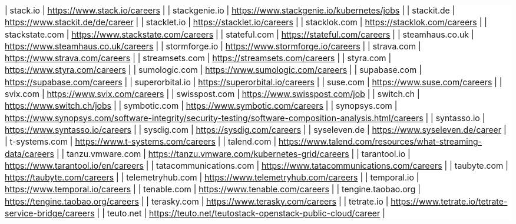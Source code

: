 |  stack.io  |  https://www.stack.io/careers  |
|  stackgenie.io  |  https://www.stackgenie.io/kubernetes/jobs  |
|  stackit.de  |  https://www.stackit.de/de/career  |
|  stacklet.io  |  https://stacklet.io/careers  |
|  stacklok.com  |  https://stacklok.com/careers  |
|  stackstate.com  |  https://www.stackstate.com/careers  |
|  stateful.com  |  https://stateful.com/careers  |
|  steamhaus.co.uk  |  https://www.steamhaus.co.uk/careers  |
|  stormforge.io  |  https://www.stormforge.io/careers  |
|  strava.com  |  https://www.strava.com/careers  |
|  streamsets.com  |  https://streamsets.com/careers  |
|  styra.com  |  https://www.styra.com/careers  |
|  sumologic.com  |  https://www.sumologic.com/careers  |
|  supabase.com  |  https://supabase.com/careers  |
|  superorbital.io  |  https://superorbital.io/careers  |
|  suse.com  |  https://www.suse.com/careers  |
|  svix.com  |  https://www.svix.com/careers  |
|  swisspost.com  |  https://www.swisspost.com/job  |
|  switch.ch  |  https://www.switch.ch/jobs  |
|  symbotic.com  |  https://www.symbotic.com/careers  |
|  synopsys.com  |  https://www.synopsys.com/software-integrity/security-testing/software-composition-analysis.html/careers  |
|  syntasso.io  |  https://www.syntasso.io/careers  |
|  sysdig.com  |  https://sysdig.com/careers  |
|  syseleven.de  |  https://www.syseleven.de/career  |
|  t-systems.com  |  https://www.t-systems.com/careers  |
|  talend.com  |  https://www.talend.com/resources/what-streaming-data/careers  |
|  tanzu.vmware.com  |  https://tanzu.vmware.com/kubernetes-grid/careers  |
|  tarantool.io  |  https://www.tarantool.io/en/careers  |
|  tatacommunications.com  |  https://www.tatacommunications.com/careers  |
|  taubyte.com  |  https://taubyte.com/careers  |
|  telemetryhub.com  |  https://www.telemetryhub.com/careers  |
|  temporal.io  |  https://www.temporal.io/careers  |
|  tenable.com  |  https://www.tenable.com/careers  |
|  tengine.taobao.org  |  https://tengine.taobao.org/careers  |
|  terasky.com  |  https://www.terasky.com/careers  |
|  tetrate.io  |  https://www.tetrate.io/tetrate-service-bridge/careers  |
|  teuto.net  |  https://teuto.net/teutostack-openstack-public-cloud/career  |
